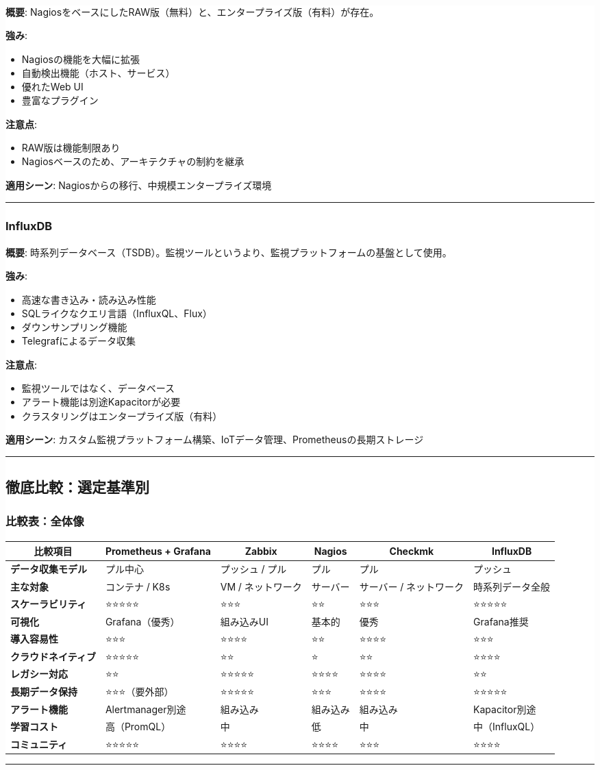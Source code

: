 **概要**: NagiosをベースにしたRAW版（無料）と、エンタープライズ版（有料）が存在。

**強み**:
- Nagiosの機能を大幅に拡張
- 自動検出機能（ホスト、サービス）
- 優れたWeb UI
- 豊富なプラグイン

**注意点**:
- RAW版は機能制限あり
- Nagiosベースのため、アーキテクチャの制約を継承

**適用シーン**: Nagiosからの移行、中規模エンタープライズ環境

---

### InfluxDB

**概要**: 時系列データベース（TSDB）。監視ツールというより、監視プラットフォームの基盤として使用。

**強み**:
- 高速な書き込み・読み込み性能
- SQLライクなクエリ言語（InfluxQL、Flux）
- ダウンサンプリング機能
- Telegrafによるデータ収集

**注意点**:
- 監視ツールではなく、データベース
- アラート機能は別途Kapacitorが必要
- クラスタリングはエンタープライズ版（有料）

**適用シーン**: カスタム監視プラットフォーム構築、IoTデータ管理、Prometheusの長期ストレージ

---

## 徹底比較：選定基準別

### 比較表：全体像

| 比較項目 | Prometheus + Grafana | Zabbix | Nagios | Checkmk | InfluxDB |
|---------|---------------------|--------|--------|---------|----------|
| **データ収集モデル** | プル中心 | プッシュ / プル | プル | プル | プッシュ |
| **主な対象** | コンテナ / K8s | VM / ネットワーク | サーバー | サーバー / ネットワーク | 時系列データ全般 |
| **スケーラビリティ** | ⭐⭐⭐⭐⭐ | ⭐⭐⭐ | ⭐⭐ | ⭐⭐⭐ | ⭐⭐⭐⭐⭐ |
| **可視化** | Grafana（優秀） | 組み込みUI | 基本的 | 優秀 | Grafana推奨 |
| **導入容易性** | ⭐⭐⭐ | ⭐⭐⭐⭐ | ⭐⭐ | ⭐⭐⭐⭐ | ⭐⭐⭐ |
| **クラウドネイティブ** | ⭐⭐⭐⭐⭐ | ⭐⭐ | ⭐ | ⭐⭐ | ⭐⭐⭐⭐ |
| **レガシー対応** | ⭐⭐ | ⭐⭐⭐⭐⭐ | ⭐⭐⭐⭐ | ⭐⭐⭐⭐ | ⭐⭐ |
| **長期データ保持** | ⭐⭐⭐（要外部） | ⭐⭐⭐⭐⭐ | ⭐⭐⭐ | ⭐⭐⭐⭐ | ⭐⭐⭐⭐⭐ |
| **アラート機能** | Alertmanager別途 | 組み込み | 組み込み | 組み込み | Kapacitor別途 |
| **学習コスト** | 高（PromQL） | 中 | 低 | 中 | 中（InfluxQL） |
| **コミュニティ** | ⭐⭐⭐⭐⭐ | ⭐⭐⭐⭐ | ⭐⭐⭐⭐ | ⭐⭐⭐ | ⭐⭐⭐⭐ |

---